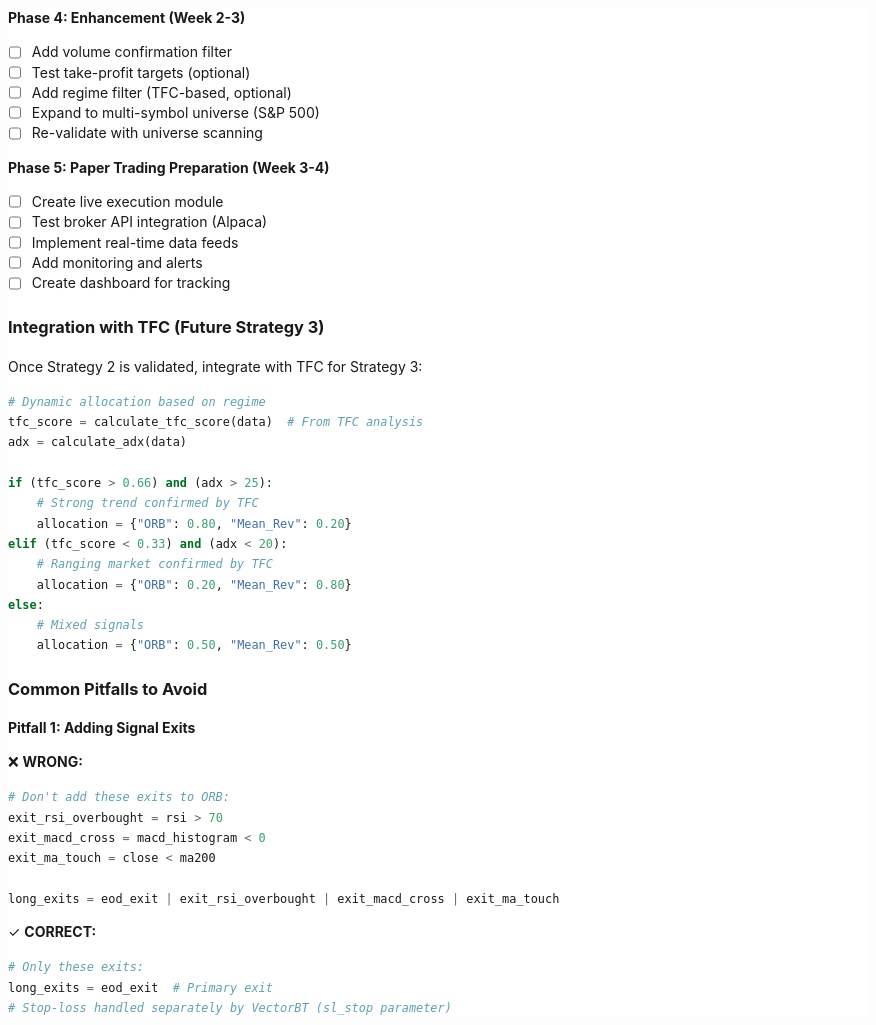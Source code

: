 **Phase 4: Enhancement (Week 2-3)**
- [ ] Add volume confirmation filter
- [ ] Test take-profit targets (optional)
- [ ] Add regime filter (TFC-based, optional)
- [ ] Expand to multi-symbol universe (S&P 500)
- [ ] Re-validate with universe scanning

**Phase 5: Paper Trading Preparation (Week 3-4)**
- [ ] Create live execution module
- [ ] Test broker API integration (Alpaca)
- [ ] Implement real-time data feeds
- [ ] Add monitoring and alerts
- [ ] Create dashboard for tracking

### Integration with TFC (Future Strategy 3)

Once Strategy 2 is validated, integrate with TFC for Strategy 3:

```python
# Dynamic allocation based on regime
tfc_score = calculate_tfc_score(data)  # From TFC analysis
adx = calculate_adx(data)

if (tfc_score > 0.66) and (adx > 25):
    # Strong trend confirmed by TFC
    allocation = {"ORB": 0.80, "Mean_Rev": 0.20}
elif (tfc_score < 0.33) and (adx < 20):
    # Ranging market confirmed by TFC
    allocation = {"ORB": 0.20, "Mean_Rev": 0.80}
else:
    # Mixed signals
    allocation = {"ORB": 0.50, "Mean_Rev": 0.50}
```

### Common Pitfalls to Avoid

**Pitfall 1: Adding Signal Exits**

❌ **WRONG:**
```python
# Don't add these exits to ORB:
exit_rsi_overbought = rsi > 70
exit_macd_cross = macd_histogram < 0
exit_ma_touch = close < ma200

long_exits = eod_exit | exit_rsi_overbought | exit_macd_cross | exit_ma_touch
```

✓ **CORRECT:**
```python
# Only these exits:
long_exits = eod_exit  # Primary exit
# Stop-loss handled separately by VectorBT (sl_stop parameter)
```

